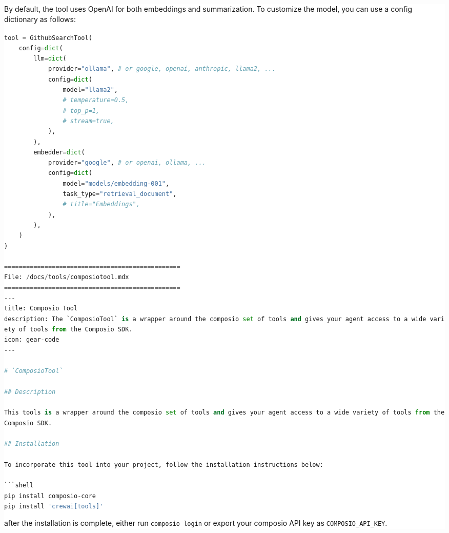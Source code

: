 By default, the tool uses OpenAI for both embeddings and summarization. To customize the model, you can use a config dictionary as follows:

````python Code
tool = GithubSearchTool(
    config=dict(
        llm=dict(
            provider="ollama", # or google, openai, anthropic, llama2, ...
            config=dict(
                model="llama2",
                # temperature=0.5,
                # top_p=1,
                # stream=true,
            ),
        ),
        embedder=dict(
            provider="google", # or openai, ollama, ...
            config=dict(
                model="models/embedding-001",
                task_type="retrieval_document",
                # title="Embeddings",
            ),
        ),
    )
)

================================================
File: /docs/tools/composiotool.mdx
================================================
---
title: Composio Tool
description: The `ComposioTool` is a wrapper around the composio set of tools and gives your agent access to a wide variety of tools from the Composio SDK.
icon: gear-code
---

# `ComposioTool`

## Description

This tools is a wrapper around the composio set of tools and gives your agent access to a wide variety of tools from the Composio SDK.

## Installation

To incorporate this tool into your project, follow the installation instructions below:

```shell
pip install composio-core
pip install 'crewai[tools]'
````

after the installation is complete, either run `composio login` or export your composio API key as `COMPOSIO_API_KEY`.
